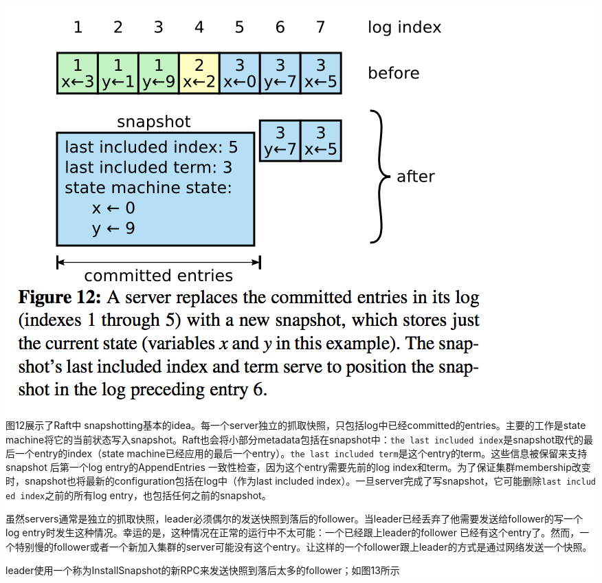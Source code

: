 ![](./raft-figure12.png)

图12展示了Raft中 snapshotting基本的idea。每一个server独立的抓取快照，只包括log中已经committed的entries。主要的工作是state machine将它的当前状态写入snapshot。Raft也会将小部分metadata包括在snapshot中：`the last included index`是snapshot取代的最后一个entry的index（state machine已经应用的最后一个entry）。`the last included term`是这个entry的term。这些信息被保留来支持snapshot 后第一个log entry的AppendEntries 一致性检查，因为这个entry需要先前的log index和term。为了保证集群membership改变时，snapshot也将最新的configuration包括在log中（作为last included index）。一旦server完成了写snapshot，它可能删除`last included index`之前的所有log entry，也包括任何之前的snapshot。

虽然servers通常是独立的抓取快照，leader必须偶尔的发送快照到落后的follower。当leader已经丢弃了他需要发送给follower的写一个log entry时发生这种情况。幸运的是，这种情况在正常的运行中不太可能：一个已经跟上leader的follower 已经有这个entry了。然而，一个特别慢的follower或者一个新加入集群的server可能没有这个entry。让这样的一个follower跟上leader的方式是通过网络发送一个快照。

leader使用一个称为InstallSnapshot的新RPC来发送快照到落后太多的follower；如图13所示
